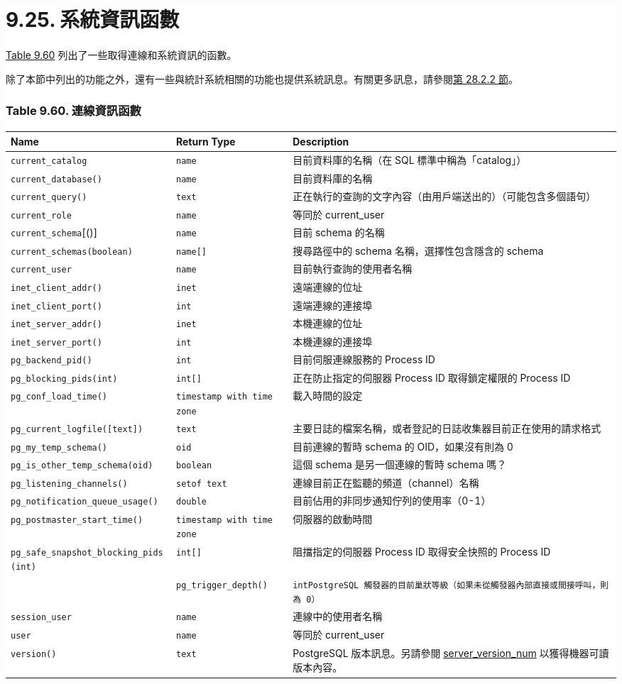 # 9.25. 系統資訊函數

[Table 9.60](9.25.-xi-tong-zi-xun-han-shu.md#table-960-session-information-functions) 列出了一些取得連線和系統資訊的函數。

除了本節中列出的功能之外，還有一些與統計系統相關的功能也提供系統訊息。有關更多訊息，請參閱[第 28.2.2 節](https://github.com/pgsql-tw/documents/tree/a096b206440e1ac8cdee57e1ae7a74730f0ee146/iii-server-administration/monitoring-database-activity/282-the-statistics-collector.md)。

### **Table 9.60. 連線資訊函數**

| Name | Return Type | Description |
| :--- | :--- | :--- |
| `current_catalog` | `name` | 目前資料庫的名稱（在 SQL 標準中稱為「catalog」） |
| `current_database()` | `name` | 目前資料庫的名稱 |
| `current_query()` | `text` | 正在執行的查詢的文字內容（由用戶端送出的）（可能包含多個語句） |
| `current_role` | `name` | 等同於 current\_user |
| `current_schema`\[\(\)\] | `name` | 目前 schema 的名稱 |
| `current_schemas(boolean)` | `name[]` | 搜尋路徑中的 schema 名稱，選擇性包含隱含的 schema |
| `current_user` | `name` | 目前執行查詢的使用者名稱 |
| `inet_client_addr()` | `inet` | 遠端連線的位址 |
| `inet_client_port()` | `int` | 遠端連線的連接埠 |
| `inet_server_addr()` | `inet` | 本機連線的位址 |
| `inet_server_port()` | `int` | 本機連線的連接埠 |
| `pg_backend_pid()` | `int` | 目前伺服連線服務的 Process ID |
| `pg_blocking_pids(int)` | `int[]` | 正在防止指定的伺服器 Process ID 取得鎖定權限的 Process ID |
| `pg_conf_load_time()` | `timestamp with time zone` | 載入時間的設定 |
| `pg_current_logfile([text])` | `text` | 主要日誌的檔案名稱，或者登記的日誌收集器目前正在使用的請求格式 |
| `pg_my_temp_schema()` | `oid` | 目前連線的暫時 schema 的 OID，如果沒有則為 0 |
| `pg_is_other_temp_schema(oid)` | `boolean` | 這個 schema 是另一個連線的暫時 schema 嗎？ |
| `pg_listening_channels()` | `setof text` | 連線目前正在監聽的頻道（channel）名稱 |
| `pg_notification_queue_usage()` | `double` | 目前佔用的非同步通知佇列的使用率（0-1） |
| `pg_postmaster_start_time()` | `timestamp with time zone` | 伺服器的啟動時間 |
| `pg_safe_snapshot_blocking_pids(int)` | `int[]` | 阻擋指定的伺服器 Process ID 取得安全快照的 Process ID |
|  | `pg_trigger_depth()` | `intPostgreSQL 觸發器的目前巢狀等級（如果未從觸發器內部直接或間接呼叫，則為 0）` |
| `session_user` | `name` | 連線中的使用者名稱 |
| `user` | `name` | 等同於 current\_user |
| `version()` | `text` | PostgreSQL 版本訊息。另請參閱 [server\_version\_num](https://github.com/pgsql-tw/documents/tree/a096b206440e1ac8cdee57e1ae7a74730f0ee146/iii-server-administration/server-configuration/1915-preset-options.md) 以獲得機器可讀版本內容。 |
